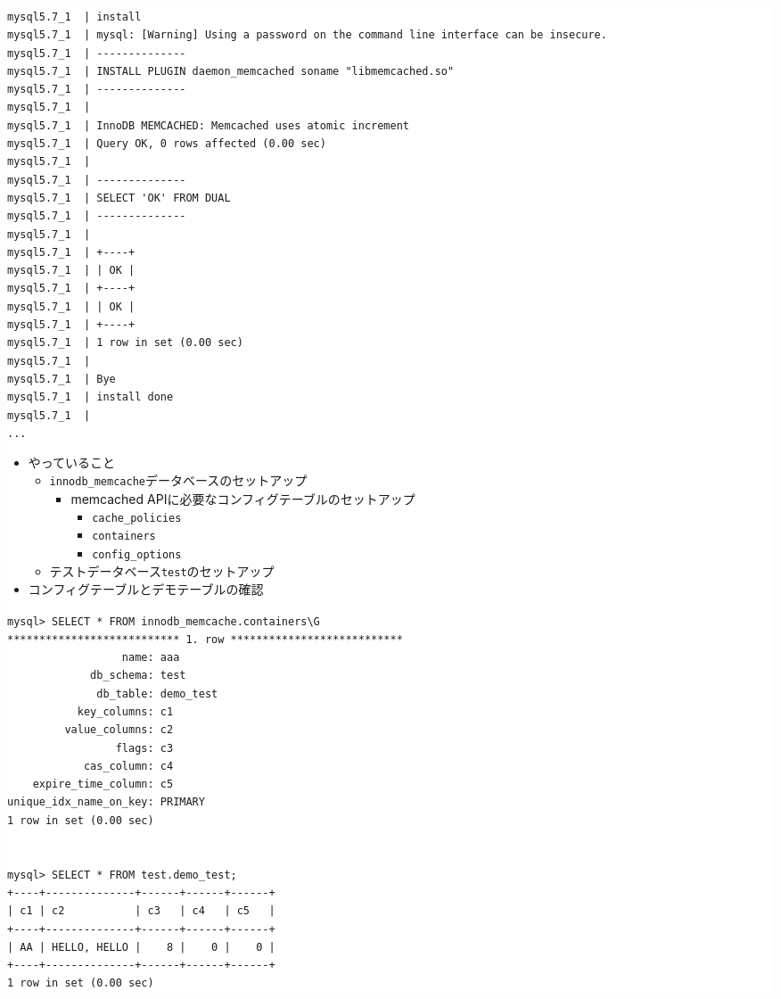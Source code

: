 ```
mysql5.7_1  | install
mysql5.7_1  | mysql: [Warning] Using a password on the command line interface can be insecure.
mysql5.7_1  | --------------
mysql5.7_1  | INSTALL PLUGIN daemon_memcached soname "libmemcached.so"
mysql5.7_1  | --------------
mysql5.7_1  | 
mysql5.7_1  | InnoDB MEMCACHED: Memcached uses atomic increment 
mysql5.7_1  | Query OK, 0 rows affected (0.00 sec)
mysql5.7_1  | 
mysql5.7_1  | --------------
mysql5.7_1  | SELECT 'OK' FROM DUAL
mysql5.7_1  | --------------
mysql5.7_1  | 
mysql5.7_1  | +----+
mysql5.7_1  | | OK |
mysql5.7_1  | +----+
mysql5.7_1  | | OK |
mysql5.7_1  | +----+
mysql5.7_1  | 1 row in set (0.00 sec)
mysql5.7_1  | 
mysql5.7_1  | Bye
mysql5.7_1  | install done
mysql5.7_1  | 
...
```


- やっていること
  - `innodb_memcache`データベースのセットアップ
    - memcached APIに必要なコンフィグテーブルのセットアップ
      - `cache_policies`
      - `containers`
      - `config_options`
  - テストデータベース`test`のセットアップ
- コンフィグテーブルとデモテーブルの確認

```
mysql> SELECT * FROM innodb_memcache.containers\G
*************************** 1. row ***************************
                  name: aaa
             db_schema: test
              db_table: demo_test
           key_columns: c1
         value_columns: c2
                 flags: c3
            cas_column: c4
    expire_time_column: c5
unique_idx_name_on_key: PRIMARY
1 row in set (0.00 sec)


mysql> SELECT * FROM test.demo_test;
+----+--------------+------+------+------+
| c1 | c2           | c3   | c4   | c5   |
+----+--------------+------+------+------+
| AA | HELLO, HELLO |    8 |    0 |    0 |
+----+--------------+------+------+------+
1 row in set (0.00 sec)
```
